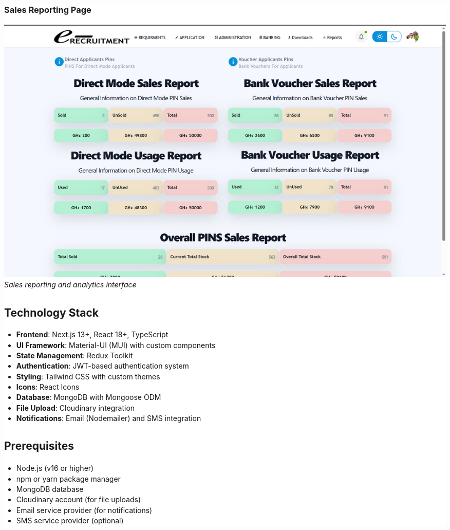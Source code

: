 ### Sales Reporting Page
![Sales Reporting](public/screenshots/sales-page.png)
*Sales reporting and analytics interface*



## **Technology Stack**

- **Frontend**: Next.js 13+, React 18+, TypeScript
- **UI Framework**: Material-UI (MUI) with custom components
- **State Management**: Redux Toolkit
- **Authentication**: JWT-based authentication system
- **Styling**: Tailwind CSS with custom themes
- **Icons**: React Icons
- **Database**: MongoDB with Mongoose ODM
- **File Upload**: Cloudinary integration
- **Notifications**: Email (Nodemailer) and SMS integration

## **Prerequisites**

- Node.js (v16 or higher)
- npm or yarn package manager
- MongoDB database
- Cloudinary account (for file uploads)
- Email service provider (for notifications)
- SMS service provider (optional)
